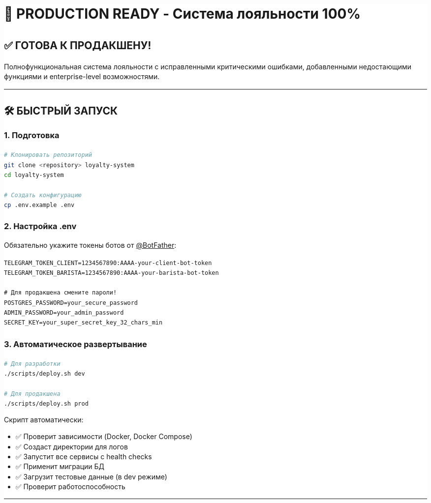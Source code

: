 # 🚀 PRODUCTION READY - Система лояльности 100%

## ✅ **ГОТОВА К ПРОДАКШЕНУ!**

Полнофункциональная система лояльности с исправленными критическими ошибками, добавленными недостающими функциями и enterprise-level возможностями.

---

## 🛠️ **БЫСТРЫЙ ЗАПУСК**

### 1. Подготовка

```bash
# Клонировать репозиторий
git clone <repository> loyalty-system
cd loyalty-system

# Создать конфигурацию
cp .env.example .env
```

### 2. Настройка .env

Обязательно укажите токены ботов от [@BotFather](https://t.me/BotFather):

```env
TELEGRAM_TOKEN_CLIENT=1234567890:AAAA-your-client-bot-token
TELEGRAM_TOKEN_BARISTA=1234567890:AAAA-your-barista-bot-token

# Для продакшена смените пароли!
POSTGRES_PASSWORD=your_secure_password
ADMIN_PASSWORD=your_admin_password
SECRET_KEY=your_super_secret_key_32_chars_min
```

### 3. Автоматическое развертывание

```bash
# Для разработки
./scripts/deploy.sh dev

# Для продакшена
./scripts/deploy.sh prod
```

Скрипт автоматически:
- ✅ Проверит зависимости (Docker, Docker Compose)
- ✅ Создаст директории для логов
- ✅ Запустит все сервисы с health checks
- ✅ Применит миграции БД
- ✅ Загрузит тестовые данные (в dev режиме)
- ✅ Проверит работоспособность

---